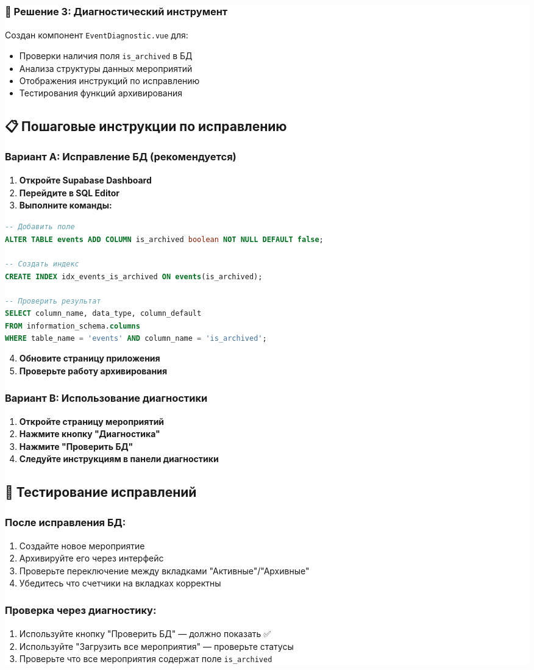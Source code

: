 ### 🔧 Решение 3: Диагностический инструмент

Создан компонент `EventDiagnostic.vue` для:
- Проверки наличия поля `is_archived` в БД
- Анализа структуры данных мероприятий
- Отображения инструкций по исправлению
- Тестирования функций архивирования

## 📋 Пошаговые инструкции по исправлению

### Вариант A: Исправление БД (рекомендуется)

1. **Откройте Supabase Dashboard**
2. **Перейдите в SQL Editor**
3. **Выполните команды:**
```sql
-- Добавить поле
ALTER TABLE events ADD COLUMN is_archived boolean NOT NULL DEFAULT false;

-- Создать индекс
CREATE INDEX idx_events_is_archived ON events(is_archived);

-- Проверить результат
SELECT column_name, data_type, column_default 
FROM information_schema.columns 
WHERE table_name = 'events' AND column_name = 'is_archived';
```
4. **Обновите страницу приложения**
5. **Проверьте работу архивирования**

### Вариант B: Использование диагностики

1. **Откройте страницу мероприятий**
2. **Нажмите кнопку "Диагностика"**
3. **Нажмите "Проверить БД"**
4. **Следуйте инструкциям в панели диагностики**

## 🧪 Тестирование исправлений

### После исправления БД:
1. Создайте новое мероприятие
2. Архивируйте его через интерфейс
3. Проверьте переключение между вкладками "Активные"/"Архивные"
4. Убедитесь что счетчики на вкладках корректны

### Проверка через диагностику:
1. Используйте кнопку "Проверить БД" — должно показать ✅
2. Используйте "Загрузить все мероприятия" — проверьте статусы
3. Проверьте что все мероприятия содержат поле `is_archived`
